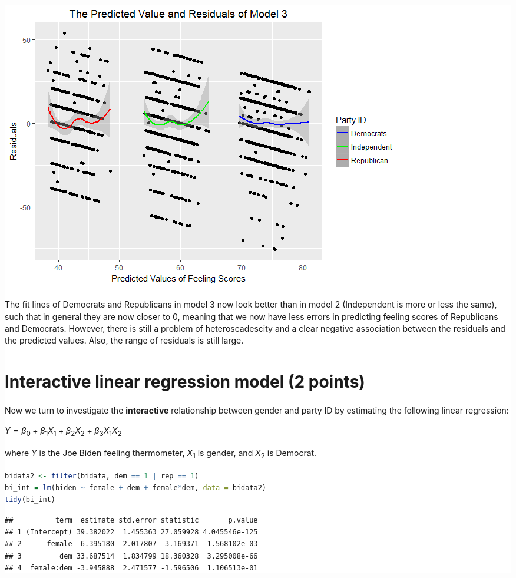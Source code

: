 ![](PS5_files/figure-markdown_github/lm_ful_plot-1.png)

The fit lines of Democrats and Republicans in model 3 now look better than in model 2 (Independent is more or less the same), such that in general they are now closer to 0, meaning that we now have less errors in predicting feeling scores of Republicans and Democrats. However, there is still a problem of heteroscadescity and a clear negative association between the residuals and the predicted values. Also, the range of residuals is still large.

Interactive linear regression model (2 points)
==============================================

Now we turn to investigate the **interactive** relationship between gender and party ID by estimating the following linear regression:

*Y* = *β*<sub>0</sub> + *β*<sub>1</sub>*X*<sub>1</sub> + *β*<sub>2</sub>*X*<sub>2</sub> + *β*<sub>3</sub>*X*<sub>1</sub>*X*<sub>2</sub>

where *Y* is the Joe Biden feeling thermometer, *X*<sub>1</sub> is gender, and *X*<sub>2</sub> is Democrat.

``` r
bidata2 <- filter(bidata, dem == 1 | rep == 1)
bi_int = lm(biden ~ female + dem + female*dem, data = bidata2)
tidy(bi_int)
```

    ##          term  estimate std.error statistic       p.value
    ## 1 (Intercept) 39.382022  1.455363 27.059928 4.045546e-125
    ## 2      female  6.395180  2.017807  3.169371  1.568102e-03
    ## 3         dem 33.687514  1.834799 18.360328  3.295008e-66
    ## 4  female:dem -3.945888  2.471577 -1.596506  1.106513e-01
